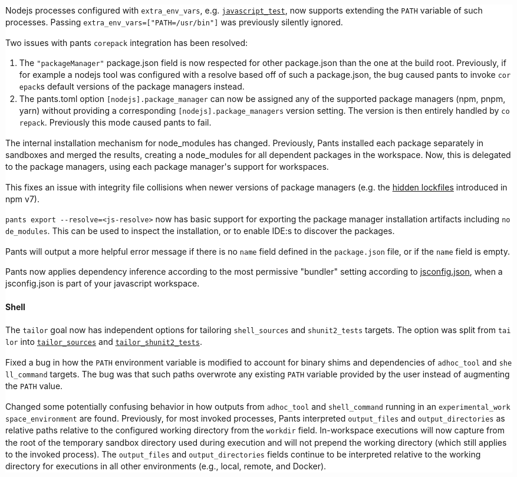 Nodejs processes configured with `extra_env_vars`, e.g.
[`javascript_test`](https://www.pantsbuild.org/2.23/reference/targets/javascript_test),
now supports extending the `PATH` variable of such processes. Passing `extra_env_vars=["PATH=/usr/bin"]` was previously
silently ignored.

Two issues with pants `corepack` integration has been resolved:

1. The `"packageManager"` package.json field is now respected for other package.json than the one at the build root.
Previously, if for example a nodejs tool was configured with a resolve based off of such a package.json, the bug caused
pants to invoke `corepack`s default versions of the package managers instead.
2. The pants.toml option `[nodejs].package_manager` can now be assigned any of the supported package managers
(npm, pnpm, yarn) without providing a corresponding `[nodejs].package_managers` version setting. The version is then
entirely handled by `corepack`. Previously this mode caused pants to fail.

The internal installation mechanism for node_modules has changed.
Previously, Pants installed each package separately in sandboxes and merged the results, creating a node_modules for all dependent packages in the workspace.
Now, this is delegated to the package managers, using each package manager's support for workspaces.

This fixes an issue with integrity file collisions when newer versions of package managers (e.g. the [hidden lockfiles](https://docs.npmjs.com/cli/v9/configuring-npm/package-lock-json#hidden-lockfiles) introduced in npm v7).

`pants export --resolve=<js-resolve>` now has basic support for exporting the package manager installation artifacts
including `node_modules`. This can be used to inspect the installation, or to enable IDE:s to discover the packages.

Pants will output a more helpful error message if there is no `name` field defined in the `package.json` file, or if the `name` field is empty.

Pants now applies dependency inference according to the most permissive "bundler" setting according to 
[jsconfig.json](https://code.visualstudio.com/docs/languages/jsconfig), when a jsconfig.json is
part of your javascript workspace.

#### Shell

The `tailor` goal now has independent options for tailoring `shell_sources` and `shunit2_tests` targets. The option was split from `tailor` into [`tailor_sources`](https://www.pantsbuild.org/2.23/reference/subsystems/shell-setup#tailor_sources) and [`tailor_shunit2_tests`](https://www.pantsbuild.org/2.23/reference/subsystems/shell-setup#tailor_shunit2_tests).

Fixed a bug in how the `PATH` environment variable is modified to account for binary shims and dependencies of `adhoc_tool` and `shell_command` targets. The bug was that such paths overwrote any existing `PATH` variable provided by the user instead of augmenting the `PATH` value.

Changed some potentially confusing behavior in how outputs from `adhoc_tool` and `shell_command` running in an `experimental_workspace_environment` are found. Previously, for most invoked processes, Pants interpreted `output_files` and `output_directories` as relative paths relative to the configured working directory from the `workdir` field. In-workspace executions will now capture from the root of the temporary sandbox directory used during execution and will not prepend the working directory (which still applies to the invoked process). The `output_files` and `output_directories` fields continue to be interpreted relative to the working directory for executions in all other environments (e.g., local, remote, and Docker).
